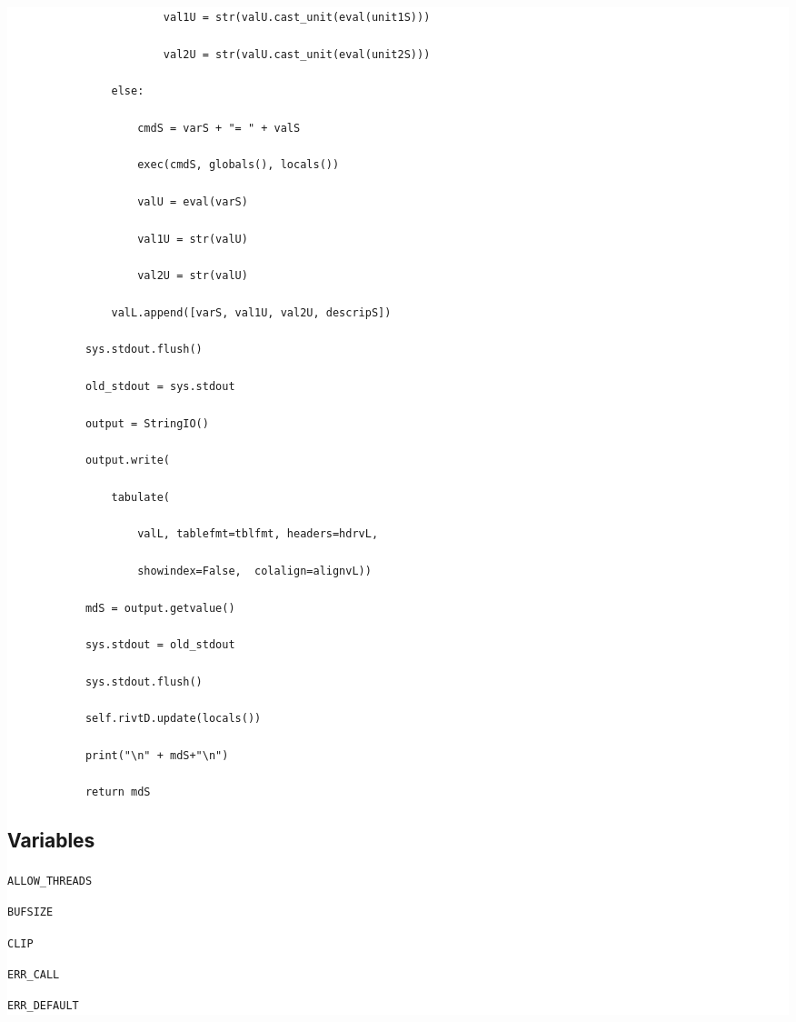                             val1U = str(valU.cast_unit(eval(unit1S)))

                            val2U = str(valU.cast_unit(eval(unit2S)))

                    else:

                        cmdS = varS + "= " + valS

                        exec(cmdS, globals(), locals())

                        valU = eval(varS)

                        val1U = str(valU)

                        val2U = str(valU)

                    valL.append([varS, val1U, val2U, descripS])

                sys.stdout.flush()

                old_stdout = sys.stdout

                output = StringIO()

                output.write(

                    tabulate(

                        valL, tablefmt=tblfmt, headers=hdrvL,

                        showindex=False,  colalign=alignvL))

                mdS = output.getvalue()

                sys.stdout = old_stdout

                sys.stdout.flush()

                self.rivtD.update(locals())

                print("\n" + mdS+"\n")

                return mdS

## Variables

```python3
ALLOW_THREADS
```

```python3
BUFSIZE
```

```python3
CLIP
```

```python3
ERR_CALL
```

```python3
ERR_DEFAULT
```
